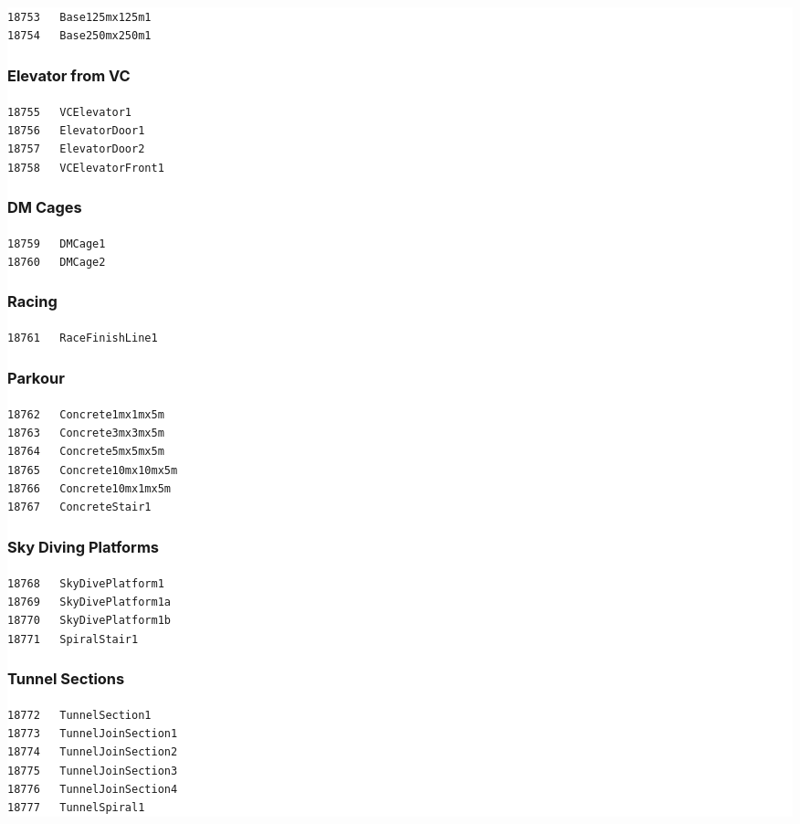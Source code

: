 ```
18753	Base125mx125m1
18754	Base250mx250m1
```

### **Elevator from VC**

```
18755	VCElevator1
18756	ElevatorDoor1
18757	ElevatorDoor2
18758	VCElevatorFront1
```

### **DM Cages**

```
18759	DMCage1
18760	DMCage2
```

### **Racing**

```
18761	RaceFinishLine1
```

### **Parkour**

```
18762	Concrete1mx1mx5m
18763	Concrete3mx3mx5m
18764	Concrete5mx5mx5m
18765	Concrete10mx10mx5m
18766	Concrete10mx1mx5m
18767	ConcreteStair1
```

### **Sky Diving Platforms**

```
18768	SkyDivePlatform1
18769	SkyDivePlatform1a
18770	SkyDivePlatform1b
18771	SpiralStair1
```

### **Tunnel Sections**

```
18772	TunnelSection1
18773	TunnelJoinSection1
18774	TunnelJoinSection2
18775	TunnelJoinSection3
18776	TunnelJoinSection4
18777	TunnelSpiral1
```

